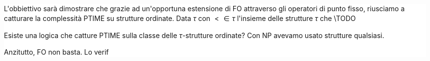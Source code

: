 L'obbiettivo sarà dimostrare che grazie ad un'opportuna estensione di FO attraverso gli operatori di punto fisso, riusciamo a catturare la complessità PTIME su strutture ordinate.
Data $\tau$ con $<\in\tau$ l'insieme delle strutture $\tau$ che \\TODO

Esiste una logica che catture PTIME sulla classe delle $\tau$-strutture ordinate?
Con NP avevamo usato strutture qualsiasi.

Anzitutto, FO non basta. Lo verif